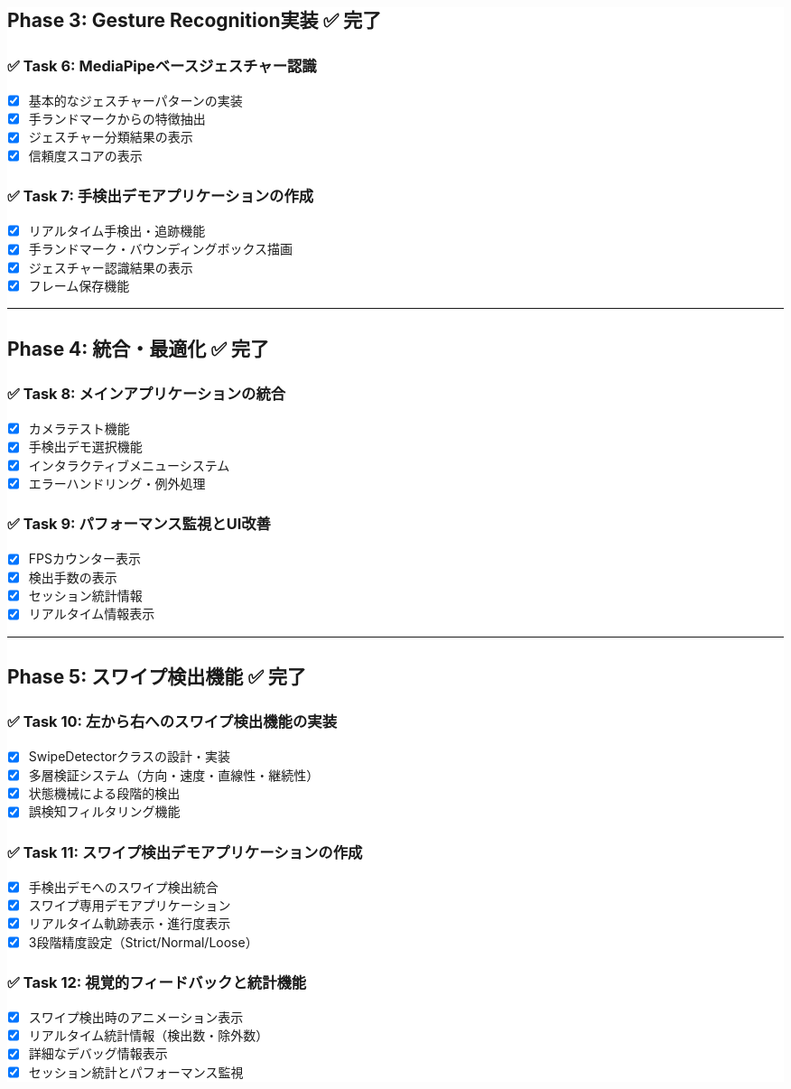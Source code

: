 
## Phase 3: Gesture Recognition実装 ✅ **完了**

### ✅ Task 6: MediaPipeベースジェスチャー認識
- [x] 基本的なジェスチャーパターンの実装
- [x] 手ランドマークからの特徴抽出
- [x] ジェスチャー分類結果の表示
- [x] 信頼度スコアの表示

### ✅ Task 7: 手検出デモアプリケーションの作成
- [x] リアルタイム手検出・追跡機能
- [x] 手ランドマーク・バウンディングボックス描画
- [x] ジェスチャー認識結果の表示
- [x] フレーム保存機能

---

## Phase 4: 統合・最適化 ✅ **完了**

### ✅ Task 8: メインアプリケーションの統合
- [x] カメラテスト機能
- [x] 手検出デモ選択機能
- [x] インタラクティブメニューシステム
- [x] エラーハンドリング・例外処理

### ✅ Task 9: パフォーマンス監視とUI改善
- [x] FPSカウンター表示
- [x] 検出手数の表示
- [x] セッション統計情報
- [x] リアルタイム情報表示

---

## Phase 5: スワイプ検出機能 ✅ **完了**

### ✅ Task 10: 左から右へのスワイプ検出機能の実装
- [x] SwipeDetectorクラスの設計・実装
- [x] 多層検証システム（方向・速度・直線性・継続性）
- [x] 状態機械による段階的検出
- [x] 誤検知フィルタリング機能

### ✅ Task 11: スワイプ検出デモアプリケーションの作成
- [x] 手検出デモへのスワイプ検出統合
- [x] スワイプ専用デモアプリケーション
- [x] リアルタイム軌跡表示・進行度表示
- [x] 3段階精度設定（Strict/Normal/Loose）

### ✅ Task 12: 視覚的フィードバックと統計機能
- [x] スワイプ検出時のアニメーション表示
- [x] リアルタイム統計情報（検出数・除外数）
- [x] 詳細なデバッグ情報表示
- [x] セッション統計とパフォーマンス監視
